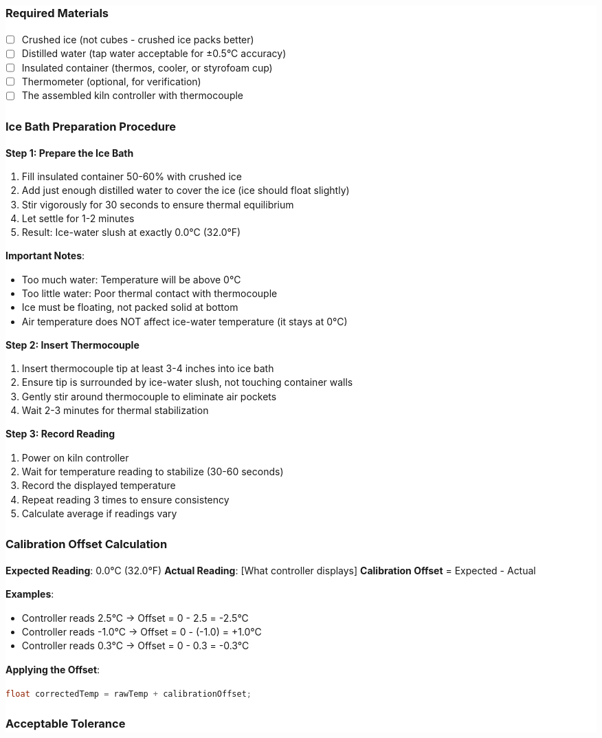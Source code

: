 ### Required Materials

- [ ] Crushed ice (not cubes - crushed ice packs better)
- [ ] Distilled water (tap water acceptable for ±0.5°C accuracy)
- [ ] Insulated container (thermos, cooler, or styrofoam cup)
- [ ] Thermometer (optional, for verification)
- [ ] The assembled kiln controller with thermocouple

### Ice Bath Preparation Procedure

**Step 1: Prepare the Ice Bath**
1. Fill insulated container 50-60% with crushed ice
2. Add just enough distilled water to cover the ice (ice should float slightly)
3. Stir vigorously for 30 seconds to ensure thermal equilibrium
4. Let settle for 1-2 minutes
5. Result: Ice-water slush at exactly 0.0°C (32.0°F)

**Important Notes**:
- Too much water: Temperature will be above 0°C
- Too little water: Poor thermal contact with thermocouple
- Ice must be floating, not packed solid at bottom
- Air temperature does NOT affect ice-water temperature (it stays at 0°C)

**Step 2: Insert Thermocouple**
1. Insert thermocouple tip at least 3-4 inches into ice bath
2. Ensure tip is surrounded by ice-water slush, not touching container walls
3. Gently stir around thermocouple to eliminate air pockets
4. Wait 2-3 minutes for thermal stabilization

**Step 3: Record Reading**
1. Power on kiln controller
2. Wait for temperature reading to stabilize (30-60 seconds)
3. Record the displayed temperature
4. Repeat reading 3 times to ensure consistency
5. Calculate average if readings vary

### Calibration Offset Calculation

**Expected Reading**: 0.0°C (32.0°F)
**Actual Reading**: [What controller displays]
**Calibration Offset** = Expected - Actual

**Examples**:
- Controller reads 2.5°C → Offset = 0 - 2.5 = -2.5°C
- Controller reads -1.0°C → Offset = 0 - (-1.0) = +1.0°C
- Controller reads 0.3°C → Offset = 0 - 0.3 = -0.3°C

**Applying the Offset**:
```cpp
float correctedTemp = rawTemp + calibrationOffset;
```

### Acceptable Tolerance
